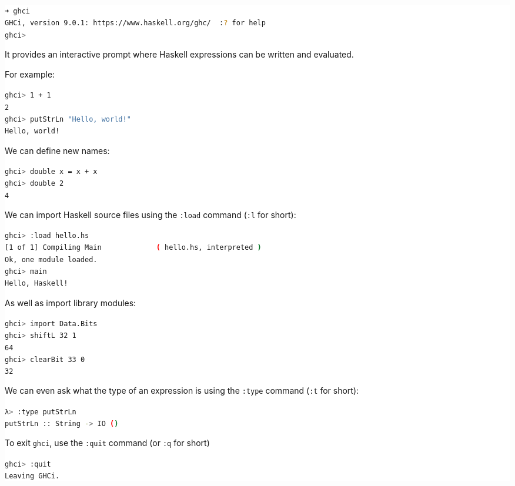 ```sh
➜ ghci
GHCi, version 9.0.1: https://www.haskell.org/ghc/  :? for help
ghci> 
```

It provides an interactive prompt where Haskell expressions can be written and
evaluated.

For example:

```sh
ghci> 1 + 1
2
ghci> putStrLn "Hello, world!"
Hello, world!
```

We can define new names:

```sh
ghci> double x = x + x
ghci> double 2
4
```

We can import Haskell source files using the `:load` command (`:l` for short):

```sh
ghci> :load hello.hs
[1 of 1] Compiling Main             ( hello.hs, interpreted )
Ok, one module loaded.
ghci> main
Hello, Haskell!
```

As well as import library modules:

```sh
ghci> import Data.Bits
ghci> shiftL 32 1
64
ghci> clearBit 33 0
32
```

We can even ask what the type of an expression is using the `:type` command (`:t` for short):

```sh
λ> :type putStrLn
putStrLn :: String -> IO ()
```

To exit `ghci`, use the `:quit` command (or `:q` for short)

```sh
ghci> :quit
Leaving GHCi.
```
